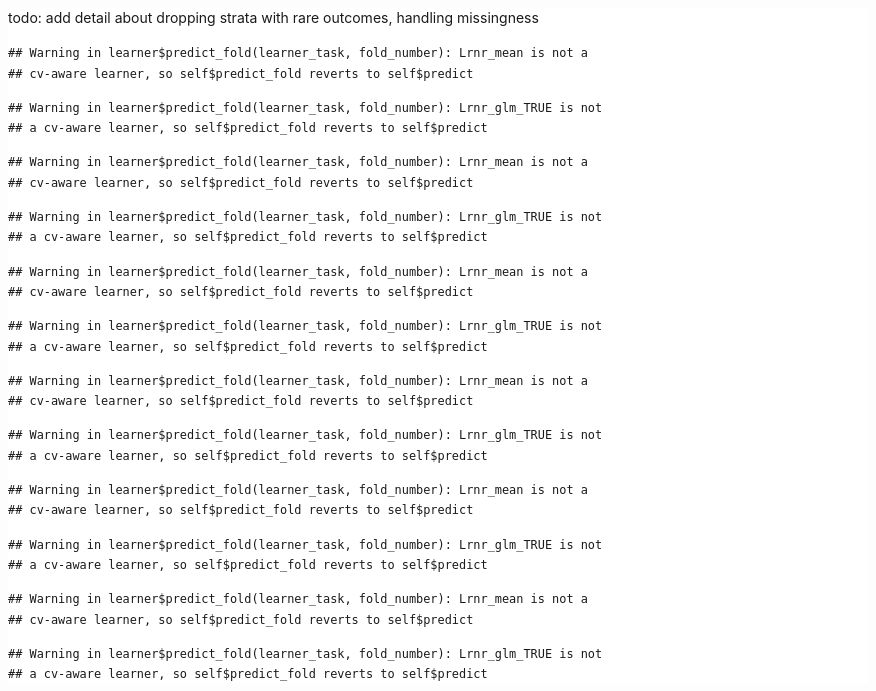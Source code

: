 todo: add detail about dropping strata with rare outcomes, handling missingness



```
## Warning in learner$predict_fold(learner_task, fold_number): Lrnr_mean is not a
## cv-aware learner, so self$predict_fold reverts to self$predict
```

```
## Warning in learner$predict_fold(learner_task, fold_number): Lrnr_glm_TRUE is not
## a cv-aware learner, so self$predict_fold reverts to self$predict
```

```
## Warning in learner$predict_fold(learner_task, fold_number): Lrnr_mean is not a
## cv-aware learner, so self$predict_fold reverts to self$predict
```

```
## Warning in learner$predict_fold(learner_task, fold_number): Lrnr_glm_TRUE is not
## a cv-aware learner, so self$predict_fold reverts to self$predict
```

```
## Warning in learner$predict_fold(learner_task, fold_number): Lrnr_mean is not a
## cv-aware learner, so self$predict_fold reverts to self$predict
```

```
## Warning in learner$predict_fold(learner_task, fold_number): Lrnr_glm_TRUE is not
## a cv-aware learner, so self$predict_fold reverts to self$predict
```

```
## Warning in learner$predict_fold(learner_task, fold_number): Lrnr_mean is not a
## cv-aware learner, so self$predict_fold reverts to self$predict
```

```
## Warning in learner$predict_fold(learner_task, fold_number): Lrnr_glm_TRUE is not
## a cv-aware learner, so self$predict_fold reverts to self$predict
```

```
## Warning in learner$predict_fold(learner_task, fold_number): Lrnr_mean is not a
## cv-aware learner, so self$predict_fold reverts to self$predict
```

```
## Warning in learner$predict_fold(learner_task, fold_number): Lrnr_glm_TRUE is not
## a cv-aware learner, so self$predict_fold reverts to self$predict
```

```
## Warning in learner$predict_fold(learner_task, fold_number): Lrnr_mean is not a
## cv-aware learner, so self$predict_fold reverts to self$predict
```

```
## Warning in learner$predict_fold(learner_task, fold_number): Lrnr_glm_TRUE is not
## a cv-aware learner, so self$predict_fold reverts to self$predict
```
